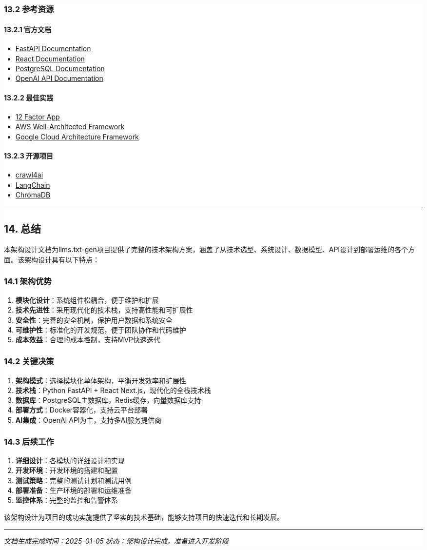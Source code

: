 ### 13.2 参考资源

#### 13.2.1 官方文档
- [FastAPI Documentation](https://fastapi.tiangolo.com/)
- [React Documentation](https://react.dev/)
- [PostgreSQL Documentation](https://www.postgresql.org/docs/)
- [OpenAI API Documentation](https://platform.openai.com/docs/)

#### 13.2.2 最佳实践
- [12 Factor App](https://12factor.net/)
- [AWS Well-Architected Framework](https://aws.amazon.com/architecture/well-architected/)
- [Google Cloud Architecture Framework](https://cloud.google.com/architecture/framework)

#### 13.2.3 开源项目
- [crawl4ai](https://github.com/unclecode/crawl4ai)
- [LangChain](https://github.com/langchain-ai/langchain)
- [ChromaDB](https://github.com/chroma-core/chroma)

---

## 14. 总结

本架构设计文档为llms.txt-gen项目提供了完整的技术架构方案，涵盖了从技术选型、系统设计、数据模型、API设计到部署运维的各个方面。该架构设计具有以下特点：

### 14.1 架构优势

1. **模块化设计**：系统组件松耦合，便于维护和扩展
2. **技术先进性**：采用现代化的技术栈，支持高性能和可扩展性
3. **安全性**：完善的安全机制，保护用户数据和系统安全
4. **可维护性**：标准化的开发规范，便于团队协作和代码维护
5. **成本效益**：合理的成本控制，支持MVP快速迭代

### 14.2 关键决策

1. **架构模式**：选择模块化单体架构，平衡开发效率和扩展性
2. **技术栈**：Python FastAPI + React Next.js，现代化的全栈技术栈
3. **数据库**：PostgreSQL主数据库，Redis缓存，向量数据库支持
4. **部署方式**：Docker容器化，支持云平台部署
5. **AI集成**：OpenAI API为主，支持多AI服务提供商

### 14.3 后续工作

1. **详细设计**：各模块的详细设计和实现
2. **开发环境**：开发环境的搭建和配置
3. **测试策略**：完整的测试计划和测试用例
4. **部署准备**：生产环境的部署和运维准备
5. **监控体系**：完整的监控和告警体系

该架构设计为项目的成功实施提供了坚实的技术基础，能够支持项目的快速迭代和长期发展。

---

*文档生成完成时间：2025-01-05*
*状态：架构设计完成，准备进入开发阶段*